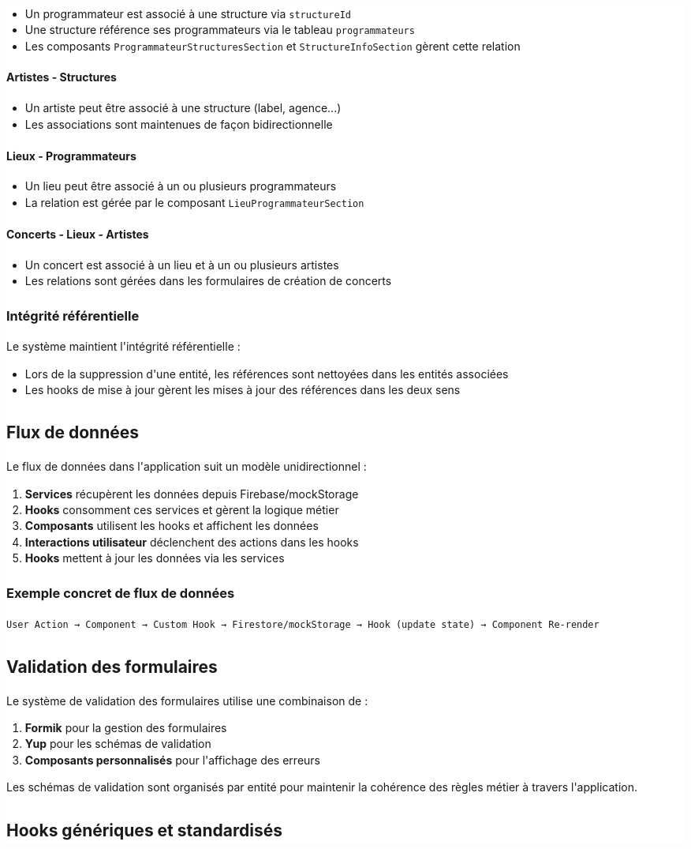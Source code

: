 - Un programmateur est associé à une structure via `structureId`
- Une structure référence ses programmateurs via le tableau `programmateurs`
- Les composants `ProgrammateurStructuresSection` et `StructureInfoSection` gèrent cette relation

#### Artistes - Structures

- Un artiste peut être associé à une structure (label, agence...)
- Les associations sont maintenues de façon bidirectionnelle

#### Lieux - Programmateurs

- Un lieu peut être associé à un ou plusieurs programmateurs
- La relation est gérée par le composant `LieuProgrammateurSection`

#### Concerts - Lieux - Artistes

- Un concert est associé à un lieu et à un ou plusieurs artistes
- Les relations sont gérées dans les formulaires de création de concerts

### Intégrité référentielle

Le système maintient l'intégrité référentielle :
- Lors de la suppression d'une entité, les références sont nettoyées dans les entités associées
- Les hooks de mise à jour gèrent les mises à jour des références dans les deux sens

## Flux de données

Le flux de données dans l'application suit un modèle unidirectionnel :

1. **Services** récupèrent les données depuis Firebase/mockStorage
2. **Hooks** consomment ces services et gèrent la logique métier
3. **Composants** utilisent les hooks et affichent les données
4. **Interactions utilisateur** déclenchent des actions dans les hooks
5. **Hooks** mettent à jour les données via les services

### Exemple concret de flux de données

```
User Action → Component → Custom Hook → Firestore/mockStorage → Hook (update state) → Component Re-render
```

## Validation des formulaires

Le système de validation des formulaires utilise une combinaison de :

1. **Formik** pour la gestion des formulaires
2. **Yup** pour les schémas de validation
3. **Composants personnalisés** pour l'affichage des erreurs

Les schémas de validation sont organisés par entité pour maintenir la cohérence des règles métier à travers l'application.

## Hooks génériques et standardisés
